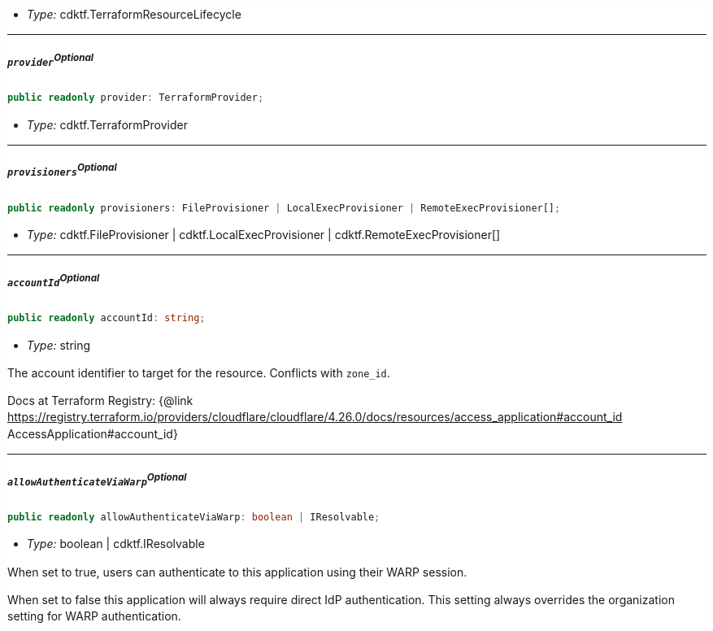 - *Type:* cdktf.TerraformResourceLifecycle

---

##### `provider`<sup>Optional</sup> <a name="provider" id="@cdktf/provider-cloudflare.accessApplication.AccessApplicationConfig.property.provider"></a>

```typescript
public readonly provider: TerraformProvider;
```

- *Type:* cdktf.TerraformProvider

---

##### `provisioners`<sup>Optional</sup> <a name="provisioners" id="@cdktf/provider-cloudflare.accessApplication.AccessApplicationConfig.property.provisioners"></a>

```typescript
public readonly provisioners: FileProvisioner | LocalExecProvisioner | RemoteExecProvisioner[];
```

- *Type:* cdktf.FileProvisioner | cdktf.LocalExecProvisioner | cdktf.RemoteExecProvisioner[]

---

##### `accountId`<sup>Optional</sup> <a name="accountId" id="@cdktf/provider-cloudflare.accessApplication.AccessApplicationConfig.property.accountId"></a>

```typescript
public readonly accountId: string;
```

- *Type:* string

The account identifier to target for the resource. Conflicts with `zone_id`.

Docs at Terraform Registry: {@link https://registry.terraform.io/providers/cloudflare/cloudflare/4.26.0/docs/resources/access_application#account_id AccessApplication#account_id}

---

##### `allowAuthenticateViaWarp`<sup>Optional</sup> <a name="allowAuthenticateViaWarp" id="@cdktf/provider-cloudflare.accessApplication.AccessApplicationConfig.property.allowAuthenticateViaWarp"></a>

```typescript
public readonly allowAuthenticateViaWarp: boolean | IResolvable;
```

- *Type:* boolean | cdktf.IResolvable

When set to true, users can authenticate to this application using their WARP session.

When set to false this application will always require direct IdP authentication. This setting always overrides the organization setting for WARP authentication.
